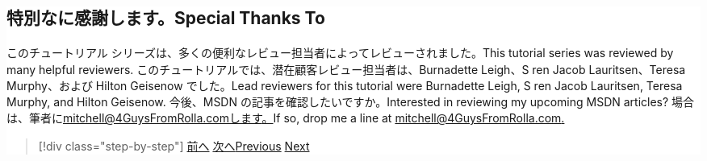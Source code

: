 ## <a name="special-thanks-to"></a><span data-ttu-id="f37e4-228">特別なに感謝します。</span><span class="sxs-lookup"><span data-stu-id="f37e4-228">Special Thanks To</span></span>

<span data-ttu-id="f37e4-229">このチュートリアル シリーズは、多くの便利なレビュー担当者によってレビューされました。</span><span class="sxs-lookup"><span data-stu-id="f37e4-229">This tutorial series was reviewed by many helpful reviewers.</span></span> <span data-ttu-id="f37e4-230">このチュートリアルでは、潜在顧客レビュー担当者は、Burnadette Leigh、S ren Jacob Lauritsen、Teresa Murphy、および Hilton Geisenow でした。</span><span class="sxs-lookup"><span data-stu-id="f37e4-230">Lead reviewers for this tutorial were Burnadette Leigh, S ren Jacob Lauritsen, Teresa Murphy, and Hilton Geisenow.</span></span> <span data-ttu-id="f37e4-231">今後、MSDN の記事を確認したいですか。</span><span class="sxs-lookup"><span data-stu-id="f37e4-231">Interested in reviewing my upcoming MSDN articles?</span></span> <span data-ttu-id="f37e4-232">場合は、筆者に[mitchell@4GuysFromRolla.comします。](mailto:mitchell@4GuysFromRolla.com)</span><span class="sxs-lookup"><span data-stu-id="f37e4-232">If so, drop me a line at [mitchell@4GuysFromRolla.com.](mailto:mitchell@4GuysFromRolla.com)</span></span>

> [!div class="step-by-step"]
> <span data-ttu-id="f37e4-233">[前へ](working-with-computed-columns-vb.md)
> [次へ](protecting-connection-strings-and-other-configuration-information-vb.md)</span><span class="sxs-lookup"><span data-stu-id="f37e4-233">[Previous](working-with-computed-columns-vb.md)
[Next](protecting-connection-strings-and-other-configuration-information-vb.md)</span></span>

